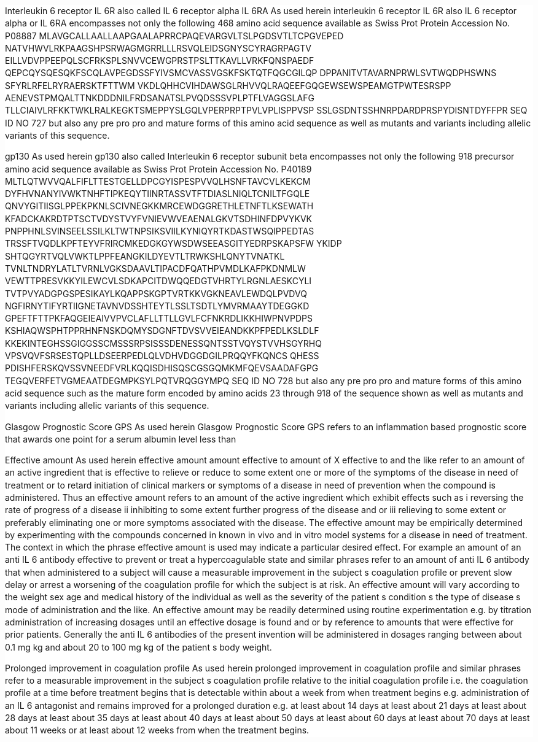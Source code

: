 Interleukin 6 receptor IL 6R also called IL 6 receptor alpha IL 6RA As used herein interleukin 6 receptor IL 6R also IL 6 receptor alpha or IL 6RA encompasses not only the following 468 amino acid sequence available as Swiss Prot Protein Accession No. P08887 MLAVGCALLAALLAAPGAALAPRRCPAQEVARGVLTSLPGDSVTLTCPGVEPED NATVHWVLRKPAAGSHPSRWAGMGRRLLLRSVQLEIDSGNYSCYRAGRPAGTV EILLVDVPPEEPQLSCFRKSPLSNVVCEWGPRSTPSLTTKAVLLVRKFQNSPAEDF QEPCQYSQESQKFSCQLAVPEGDSSFYIVSMCVASSVGSKFSKTQTFQGCGILQP DPPANITVTAVARNPRWLSVTWQDPHSWNS SFYRLRFELRYRAERSKTFTTWM VKDLQHHCVIHDAWSGLRHVVQLRAQEEFGQGEWSEWSPEAMGTPWTESRSPP AENEVSTPMQALTTNKDDDNILFRDSANATSLPVQDSSSVPLPTFLVAGGSLAFG TLLCIAIVLRFKKTWKLRALKEGKTSMEPPYSLGQLVPERPRPTPVLVPLISPPVSP SSLGSDNTSSHNRPDARDPRSPYDISNTDYFFPR SEQ ID NO 727 but also any pre pro pro and mature forms of this amino acid sequence as well as mutants and variants including allelic variants of this sequence.

gp130 As used herein gp130 also called Interleukin 6 receptor subunit beta encompasses not only the following 918 precursor amino acid sequence available as Swiss Prot Protein Accession No. P40189 MLTLQTWVVQALFIFLTTESTGELLDPCGYISPESPVVQLHSNFTAVCVLKEKCM DYFHVNANYIVWKTNHFTIPKEQYTIINRTASSVTFTDIASLNIQLTCNILTFGQLE QNVYGITIISGLPPEKPKNLSCIVNEGKKMRCEWDGGRETHLETNFTLKSEWATH KFADCKAKRDTPTSCTVDYSTVYFVNIEVWVEAENALGKVTSDHINFDPVYKVK PNPPHNLSVINSEELSSILKLTWTNPSIKSVIILKYNIQYRTKDASTWSQIPPEDTAS TRSSFTVQDLKPFTEYVFRIRCMKEDGKGYWSDWSEEASGITYEDRPSKAPSFW YKIDP SHTQGYRTVQLVWKTLPPFEANGKILDYEVTLTRWKSHLQNYTVNATKL TVNLTNDRYLATLTVRNLVGKSDAAVLTIPACDFQATHPVMDLKAFPKDNMLW VEWTTPRESVKKYILEWCVLSDKAPCITDWQQEDGTVHRTYLRGNLAESKCYLI TVTPVYADGPGSPESIKAYLKQAPPSKGPTVRTKKVGKNEAVLEWDQLPVDVQ NGFIRNYTIFYRTIIGNETAVNVDSSHTEYTLSSLTSDTLYMVRMAAYTDEGGKD GPEFTFTTPKFAQGEIEAIVVPVCLAFLLTTLLGVLFCFNKRDLIKKHIWPNVPDPS KSHIAQWSPHTPPRHNFNSKDQMYSDGNFTDVSVVEIEANDKKPFPEDLKSLDLF KKEKINTEGHSSGIGGSSCMSSSRPSISSSDENESSQNTSSTVQYSTVVHSGYRHQ VPSVQVFSRSESTQPLLDSEERPEDLQLVDHVDGGDGILPRQQYFKQNCS QHESS PDISHFERSKQVSSVNEEDFVRLKQQISDHISQSCGSGQMKMFQEVSAADAFGPG TEGQVERFETVGMEAATDEGMPKSYLPQTVRQGGYMPQ SEQ ID NO 728 but also any pre pro pro and mature forms of this amino acid sequence such as the mature form encoded by amino acids 23 through 918 of the sequence shown as well as mutants and variants including allelic variants of this sequence.

Glasgow Prognostic Score GPS As used herein Glasgow Prognostic Score GPS refers to an inflammation based prognostic score that awards one point for a serum albumin level less than 

Effective amount As used herein effective amount amount effective to amount of X effective to and the like refer to an amount of an active ingredient that is effective to relieve or reduce to some extent one or more of the symptoms of the disease in need of treatment or to retard initiation of clinical markers or symptoms of a disease in need of prevention when the compound is administered. Thus an effective amount refers to an amount of the active ingredient which exhibit effects such as i reversing the rate of progress of a disease ii inhibiting to some extent further progress of the disease and or iii relieving to some extent or preferably eliminating one or more symptoms associated with the disease. The effective amount may be empirically determined by experimenting with the compounds concerned in known in vivo and in vitro model systems for a disease in need of treatment. The context in which the phrase effective amount is used may indicate a particular desired effect. For example an amount of an anti IL 6 antibody effective to prevent or treat a hypercoagulable state and similar phrases refer to an amount of anti IL 6 antibody that when administered to a subject will cause a measurable improvement in the subject s coagulation profile or prevent slow delay or arrest a worsening of the coagulation profile for which the subject is at risk. An effective amount will vary according to the weight sex age and medical history of the individual as well as the severity of the patient s condition s the type of disease s mode of administration and the like. An effective amount may be readily determined using routine experimentation e.g. by titration administration of increasing dosages until an effective dosage is found and or by reference to amounts that were effective for prior patients. Generally the anti IL 6 antibodies of the present invention will be administered in dosages ranging between about 0.1 mg kg and about 20 to 100 mg kg of the patient s body weight.

Prolonged improvement in coagulation profile As used herein prolonged improvement in coagulation profile and similar phrases refer to a measurable improvement in the subject s coagulation profile relative to the initial coagulation profile i.e. the coagulation profile at a time before treatment begins that is detectable within about a week from when treatment begins e.g. administration of an IL 6 antagonist and remains improved for a prolonged duration e.g. at least about 14 days at least about 21 days at least about 28 days at least about 35 days at least about 40 days at least about 50 days at least about 60 days at least about 70 days at least about 11 weeks or at least about 12 weeks from when the treatment begins.
